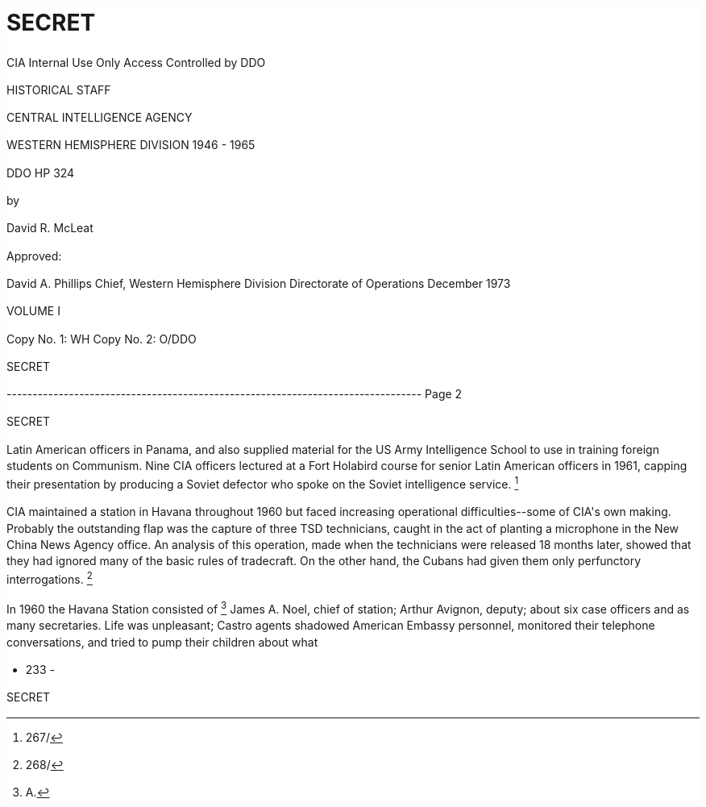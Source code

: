 # SECRET
CIA Internal Use Only
Access Controlled by DDO

HISTORICAL STAFF

CENTRAL INTELLIGENCE AGENCY

WESTERN HEMISPHERE DIVISION
1946 - 1965

DDO HP 324

by

David R. McLeat

Approved:

David A. Phillips
Chief, Western Hemisphere Division
Directorate of Operations
December 1973

VOLUME I

Copy No. 1: WH
Copy No. 2: O/DDO

SECRET


-------------------------------------------------------------------------------- Page 2

SECRET

Latin American officers in Panama, and also supplied material for the US Army Intelligence School to use in training foreign students on Communism. Nine CIA officers lectured at a Fort Holabird course for senior Latin American officers in 1961, capping their presentation by producing a Soviet defector who spoke on the Soviet intelligence service. [^1]

CIA maintained a station in Havana throughout 1960 but faced increasing operational difficulties--some of CIA's own making. Probably the outstanding flap was the capture of three TSD technicians, caught in the act of planting a microphone in the New China News Agency office. An analysis of this operation, made when the technicians were released 18 months later, showed that they had ignored many of the basic rules of tradecraft. On the other hand, the Cubans had given them only perfunctory interrogations. [^2]

In 1960 the Havana Station consisted of [^3] James A. Noel, chief of station; Arthur Avignon, deputy; about six case officers and as many secretaries. Life was unpleasant; Castro agents shadowed American Embassy personnel, monitored their telephone conversations, and tried to pump their children about what

- 233 -

SECRET

[^1]: 267/
[^2]: 268/
[^3]: A.



[^1]: Two years later Congress authorized the Department
[^275]: /
[^1]: 284/
[^306]: 306/
[^1]: Under a 1971 agreement the US relinquished its claim to sovereignty but retained the right to operate a weather station.
[^3]: Natalie Scott
[^1]: 311/